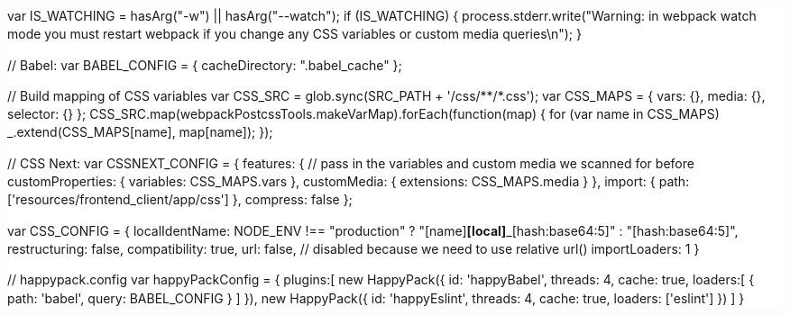 var IS_WATCHING = hasArg(&quot;-w&quot;) || hasArg(&quot;--watch&quot;);
if (IS_WATCHING) {
    process.stderr.write(&quot;Warning: in webpack watch mode you must restart webpack if you change any CSS variables or custom media queries\n&quot;);
}

// Babel:
var BABEL_CONFIG = {
    cacheDirectory: &quot;.babel_cache&quot;
};

// Build mapping of CSS variables
var CSS_SRC = glob.sync(SRC_PATH + '/css/**/*.css');
var CSS_MAPS = { vars: {}, media: {}, selector: {} };
CSS_SRC.map(webpackPostcssTools.makeVarMap).forEach(function(map) {
    for (var name in CSS_MAPS) _.extend(CSS_MAPS[name], map[name]);
});

// CSS Next:
var CSSNEXT_CONFIG = {
    features: {
        // pass in the variables and custom media we scanned for before
        customProperties: { variables: CSS_MAPS.vars },
        customMedia: { extensions: CSS_MAPS.media }
    },
    import: {
        path: ['resources/frontend_client/app/css']
    },
    compress: false
};

var CSS_CONFIG = {
    localIdentName: NODE_ENV !== &quot;production&quot; ?
        &quot;[name]__[local]___[hash:base64:5]&quot; :
        &quot;[hash:base64:5]&quot;,
    restructuring: false,
    compatibility: true,
    url: false, // disabled because we need to use relative url()
    importLoaders: 1
}

// happypack.config
var happyPackConfig = {
    plugins:[
        new HappyPack({
           id: 'happyBabel',
           threads: 4,
           cache: true,
           loaders:[
               {
                   path: 'babel',
                   query: BABEL_CONFIG
               }
           ]
        }),
        new HappyPack({
            id: 'happyEslint',
            threads: 4,
            cache: true,
            loaders: ['eslint']
        })
    ]
}
